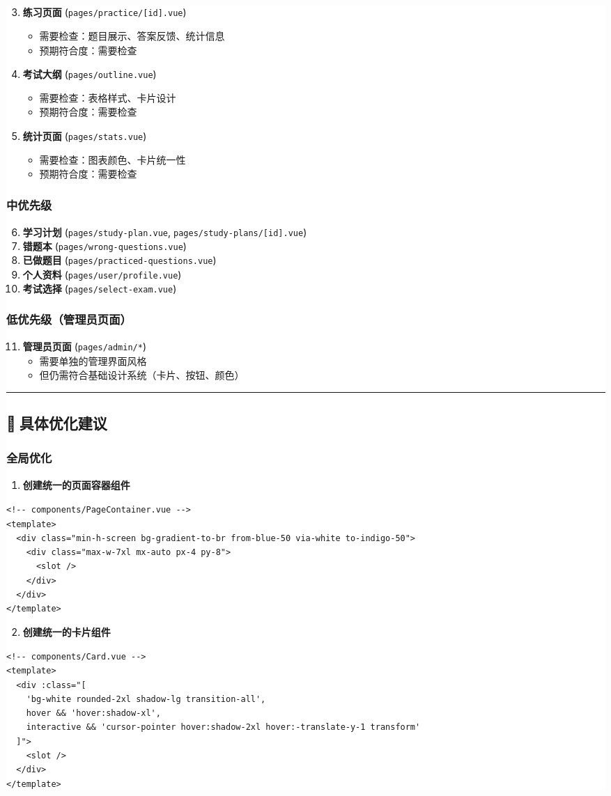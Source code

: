 3. **练习页面** (`pages/practice/[id].vue`)
   - 需要检查：题目展示、答案反馈、统计信息
   - 预期符合度：需要检查

4. **考试大纲** (`pages/outline.vue`)
   - 需要检查：表格样式、卡片设计
   - 预期符合度：需要检查

5. **统计页面** (`pages/stats.vue`)
   - 需要检查：图表颜色、卡片统一性
   - 预期符合度：需要检查

### 中优先级

6. **学习计划** (`pages/study-plan.vue`, `pages/study-plans/[id].vue`)
7. **错题本** (`pages/wrong-questions.vue`)
8. **已做题目** (`pages/practiced-questions.vue`)
9. **个人资料** (`pages/user/profile.vue`)
10. **考试选择** (`pages/select-exam.vue`)

### 低优先级（管理员页面）

11. **管理员页面** (`pages/admin/*`)
    - 需要单独的管理界面风格
    - 但仍需符合基础设计系统（卡片、按钮、颜色）

---

## 🔧 具体优化建议

### 全局优化

1. **创建统一的页面容器组件**
```vue
<!-- components/PageContainer.vue -->
<template>
  <div class="min-h-screen bg-gradient-to-br from-blue-50 via-white to-indigo-50">
    <div class="max-w-7xl mx-auto px-4 py-8">
      <slot />
    </div>
  </div>
</template>
```

2. **创建统一的卡片组件**
```vue
<!-- components/Card.vue -->
<template>
  <div :class="[
    'bg-white rounded-2xl shadow-lg transition-all',
    hover && 'hover:shadow-xl',
    interactive && 'cursor-pointer hover:shadow-2xl hover:-translate-y-1 transform'
  ]">
    <slot />
  </div>
</template>
```
